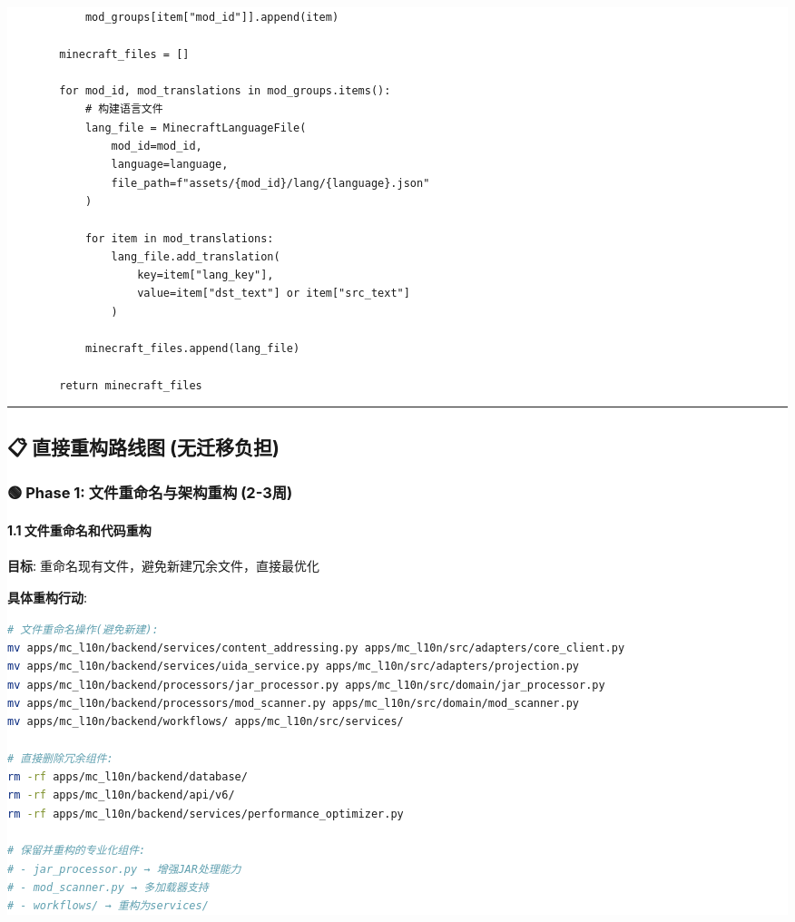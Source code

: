 ```
            mod_groups[item["mod_id"]].append(item)
        
        minecraft_files = []
        
        for mod_id, mod_translations in mod_groups.items():
            # 构建语言文件
            lang_file = MinecraftLanguageFile(
                mod_id=mod_id,
                language=language,
                file_path=f"assets/{mod_id}/lang/{language}.json"
            )
            
            for item in mod_translations:
                lang_file.add_translation(
                    key=item["lang_key"],
                    value=item["dst_text"] or item["src_text"]
                )
            
            minecraft_files.append(lang_file)
        
        return minecraft_files
```

---

## 📋 直接重构路线图 (无迁移负担)

### 🟢 Phase 1: 文件重命名与架构重构 (2-3周)

#### 1.1 文件重命名和代码重构

**目标**: 重命名现有文件，避免新建冗余文件，直接最优化

**具体重构行动**:
```bash
# 文件重命名操作(避免新建):
mv apps/mc_l10n/backend/services/content_addressing.py apps/mc_l10n/src/adapters/core_client.py
mv apps/mc_l10n/backend/services/uida_service.py apps/mc_l10n/src/adapters/projection.py  
mv apps/mc_l10n/backend/processors/jar_processor.py apps/mc_l10n/src/domain/jar_processor.py
mv apps/mc_l10n/backend/processors/mod_scanner.py apps/mc_l10n/src/domain/mod_scanner.py
mv apps/mc_l10n/backend/workflows/ apps/mc_l10n/src/services/

# 直接删除冗余组件:
rm -rf apps/mc_l10n/backend/database/
rm -rf apps/mc_l10n/backend/api/v6/
rm -rf apps/mc_l10n/backend/services/performance_optimizer.py

# 保留并重构的专业化组件:
# - jar_processor.py → 增强JAR处理能力
# - mod_scanner.py → 多加载器支持  
# - workflows/ → 重构为services/
```

